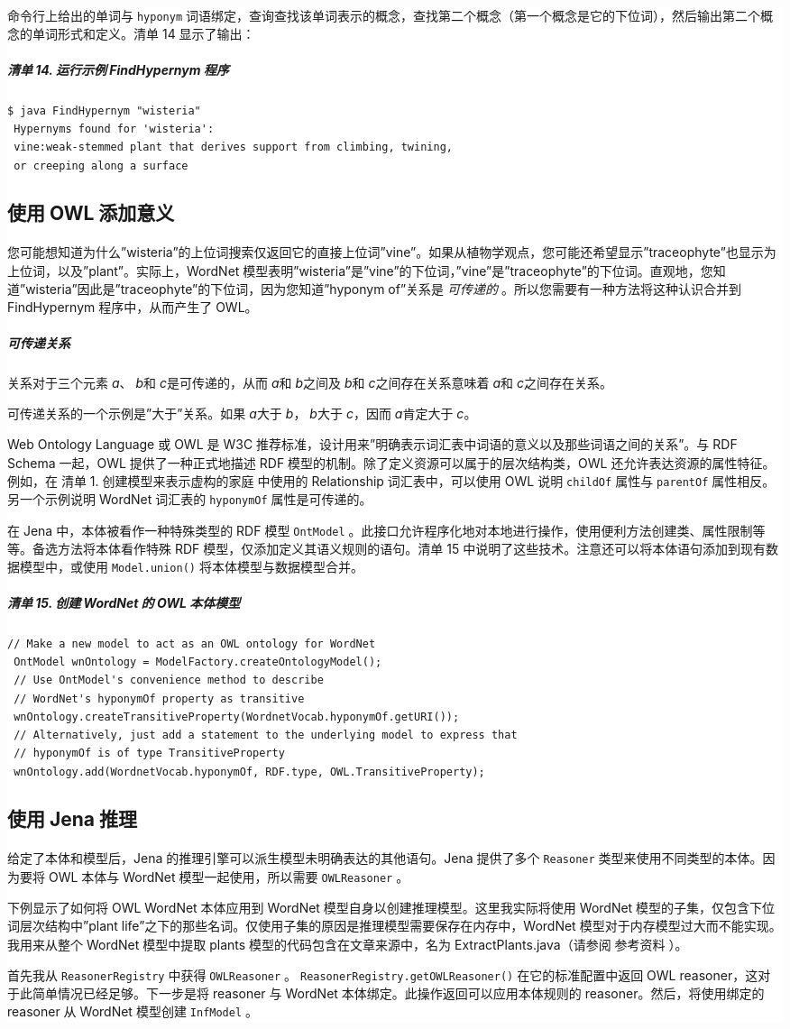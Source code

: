 命令行上给出的单词与 `hyponym` 词语绑定，查询查找该单词表示的概念，查找第二个概念（第一个概念是它的下位词），然后输出第二个概念的单词形式和定义。清单 14 显示了输出：

##### 清单 14\. 运行示例 FindHypernym 程序

```
$ java FindHypernym "wisteria"
 Hypernyms found for 'wisteria':
 vine:weak-stemmed plant that derives support from climbing, twining,
 or creeping along a surface 
```

## 使用 OWL 添加意义

您可能想知道为什么”wisteria”的上位词搜索仅返回它的直接上位词”vine”。如果从植物学观点，您可能还希望显示”traceophyte”也显示为上位词，以及”plant”。实际上，WordNet 模型表明”wisteria”是”vine”的下位词，”vine”是”traceophyte”的下位词。直观地，您知道”wisteria”因此是”traceophyte”的下位词，因为您知道”hyponym of”关系是 *可传递的* 。所以您需要有一种方法将这种认识合并到 FindHypernym 程序中，从而产生了 OWL。

##### 可传递关系

关系对于三个元素 *a*、 *b*和 *c*是可传递的，从而 *a*和 *b*之间及 *b*和 *c*之间存在关系意味着 *a*和 *c*之间存在关系。

可传递关系的一个示例是”大于”关系。如果 *a*大于 *b*， *b*大于 *c*，因而 *a*肯定大于 *c*。

Web Ontology Language 或 OWL 是 W3C 推荐标准，设计用来”明确表示词汇表中词语的意义以及那些词语之间的关系”。与 RDF Schema 一起，OWL 提供了一种正式地描述 RDF 模型的机制。除了定义资源可以属于的层次结构类，OWL 还允许表达资源的属性特征。例如，在 清单 1\. 创建模型来表示虚构的家庭 中使用的 Relationship 词汇表中，可以使用 OWL 说明 `childOf` 属性与 `parentOf` 属性相反。另一个示例说明 WordNet 词汇表的 `hyponymOf` 属性是可传递的。

在 Jena 中，本体被看作一种特殊类型的 RDF 模型 `OntModel` 。此接口允许程序化地对本地进行操作，使用便利方法创建类、属性限制等等。备选方法将本体看作特殊 RDF 模型，仅添加定义其语义规则的语句。清单 15 中说明了这些技术。注意还可以将本体语句添加到现有数据模型中，或使用 `Model.union()` 将本体模型与数据模型合并。

##### 清单 15\. 创建 WordNet 的 OWL 本体模型

```
// Make a new model to act as an OWL ontology for WordNet
 OntModel wnOntology = ModelFactory.createOntologyModel();
 // Use OntModel's convenience method to describe
 // WordNet's hyponymOf property as transitive
 wnOntology.createTransitiveProperty(WordnetVocab.hyponymOf.getURI());
 // Alternatively, just add a statement to the underlying model to express that
 // hyponymOf is of type TransitiveProperty
 wnOntology.add(WordnetVocab.hyponymOf, RDF.type, OWL.TransitiveProperty); 
```

## 使用 Jena 推理

给定了本体和模型后，Jena 的推理引擎可以派生模型未明确表达的其他语句。Jena 提供了多个 `Reasoner` 类型来使用不同类型的本体。因为要将 OWL 本体与 WordNet 模型一起使用，所以需要 `OWLReasoner` 。

下例显示了如何将 OWL WordNet 本体应用到 WordNet 模型自身以创建推理模型。这里我实际将使用 WordNet 模型的子集，仅包含下位词层次结构中”plant life”之下的那些名词。仅使用子集的原因是推理模型需要保存在内存中，WordNet 模型对于内存模型过大而不能实现。我用来从整个 WordNet 模型中提取 plants 模型的代码包含在文章来源中，名为 ExtractPlants.java（请参阅 参考资料 ）。

首先我从 `ReasonerRegistry` 中获得 `OWLReasoner` 。 `ReasonerRegistry.getOWLReasoner()` 在它的标准配置中返回 OWL reasoner，这对于此简单情况已经足够。下一步是将 reasoner 与 WordNet 本体绑定。此操作返回可以应用本体规则的 reasoner。然后，将使用绑定的 reasoner 从 WordNet 模型创建 `InfModel` 。
